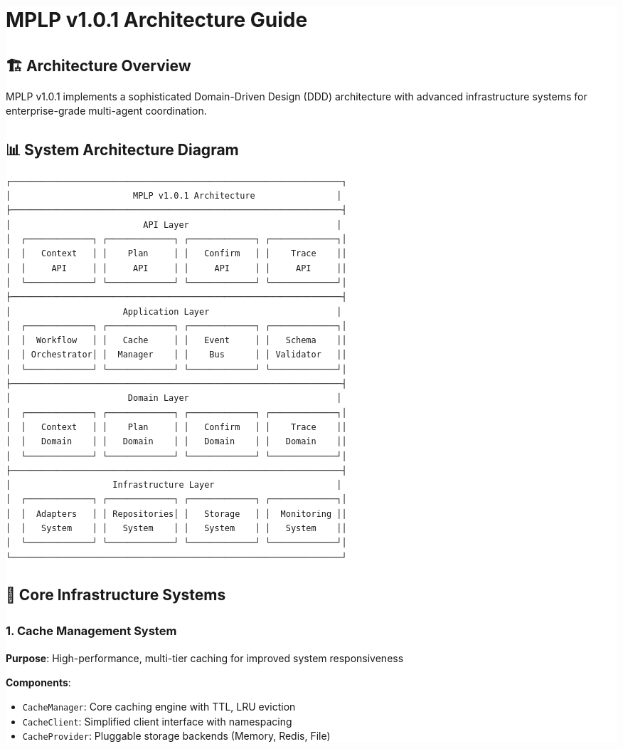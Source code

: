 # MPLP v1.0.1 Architecture Guide

## 🏗️ Architecture Overview

MPLP v1.0.1 implements a sophisticated Domain-Driven Design (DDD) architecture with advanced infrastructure systems for enterprise-grade multi-agent coordination.

## 📊 System Architecture Diagram

```
┌─────────────────────────────────────────────────────────────────┐
│                        MPLP v1.0.1 Architecture                │
├─────────────────────────────────────────────────────────────────┤
│                          API Layer                             │
│  ┌─────────────┐ ┌─────────────┐ ┌─────────────┐ ┌─────────────┐│
│  │   Context   │ │    Plan     │ │   Confirm   │ │    Trace    ││
│  │     API     │ │     API     │ │     API     │ │     API     ││
│  └─────────────┘ └─────────────┘ └─────────────┘ └─────────────┘│
├─────────────────────────────────────────────────────────────────┤
│                      Application Layer                         │
│  ┌─────────────┐ ┌─────────────┐ ┌─────────────┐ ┌─────────────┐│
│  │  Workflow   │ │   Cache     │ │   Event     │ │   Schema    ││
│  │ Orchestrator│ │  Manager    │ │    Bus      │ │ Validator   ││
│  └─────────────┘ └─────────────┘ └─────────────┘ └─────────────┘│
├─────────────────────────────────────────────────────────────────┤
│                       Domain Layer                             │
│  ┌─────────────┐ ┌─────────────┐ ┌─────────────┐ ┌─────────────┐│
│  │   Context   │ │    Plan     │ │   Confirm   │ │    Trace    ││
│  │   Domain    │ │   Domain    │ │   Domain    │ │   Domain    ││
│  └─────────────┘ └─────────────┘ └─────────────┘ └─────────────┘│
├─────────────────────────────────────────────────────────────────┤
│                    Infrastructure Layer                        │
│  ┌─────────────┐ ┌─────────────┐ ┌─────────────┐ ┌─────────────┐│
│  │  Adapters   │ │ Repositories│ │   Storage   │ │  Monitoring ││
│  │   System    │ │   System    │ │   System    │ │   System    ││
│  └─────────────┘ └─────────────┘ └─────────────┘ └─────────────┘│
└─────────────────────────────────────────────────────────────────┘
```

## 🔧 Core Infrastructure Systems

### 1. Cache Management System

**Purpose**: High-performance, multi-tier caching for improved system responsiveness

**Components**:
- `CacheManager`: Core caching engine with TTL, LRU eviction
- `CacheClient`: Simplified client interface with namespacing
- `CacheProvider`: Pluggable storage backends (Memory, Redis, File)
